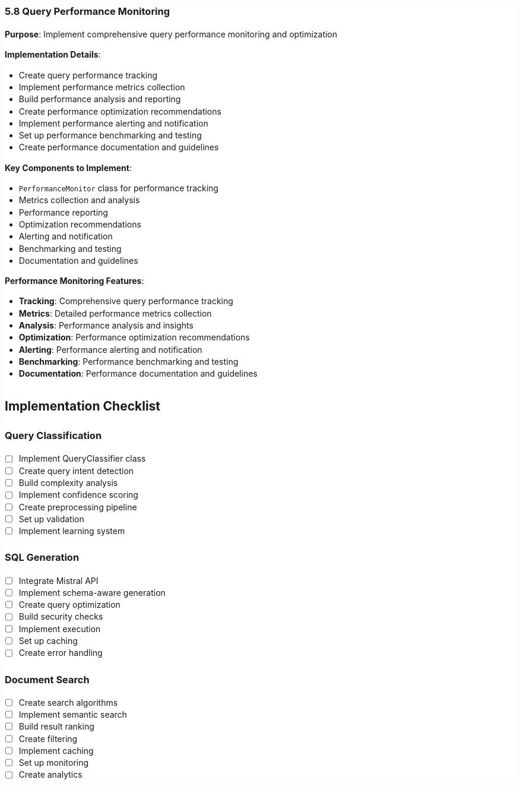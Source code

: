 ### 5.8 Query Performance Monitoring
**Purpose**: Implement comprehensive query performance monitoring and optimization

**Implementation Details**:
- Create query performance tracking
- Implement performance metrics collection
- Build performance analysis and reporting
- Create performance optimization recommendations
- Implement performance alerting and notification
- Set up performance benchmarking and testing
- Create performance documentation and guidelines

**Key Components to Implement**:
- `PerformanceMonitor` class for performance tracking
- Metrics collection and analysis
- Performance reporting
- Optimization recommendations
- Alerting and notification
- Benchmarking and testing
- Documentation and guidelines

**Performance Monitoring Features**:
- **Tracking**: Comprehensive query performance tracking
- **Metrics**: Detailed performance metrics collection
- **Analysis**: Performance analysis and insights
- **Optimization**: Performance optimization recommendations
- **Alerting**: Performance alerting and notification
- **Benchmarking**: Performance benchmarking and testing
- **Documentation**: Performance documentation and guidelines

## Implementation Checklist

### Query Classification
- [ ] Implement QueryClassifier class
- [ ] Create query intent detection
- [ ] Build complexity analysis
- [ ] Implement confidence scoring
- [ ] Create preprocessing pipeline
- [ ] Set up validation
- [ ] Implement learning system

### SQL Generation
- [ ] Integrate Mistral API
- [ ] Implement schema-aware generation
- [ ] Create query optimization
- [ ] Build security checks
- [ ] Implement execution
- [ ] Set up caching
- [ ] Create error handling

### Document Search
- [ ] Create search algorithms
- [ ] Implement semantic search
- [ ] Build result ranking
- [ ] Create filtering
- [ ] Implement caching
- [ ] Set up monitoring
- [ ] Create analytics
